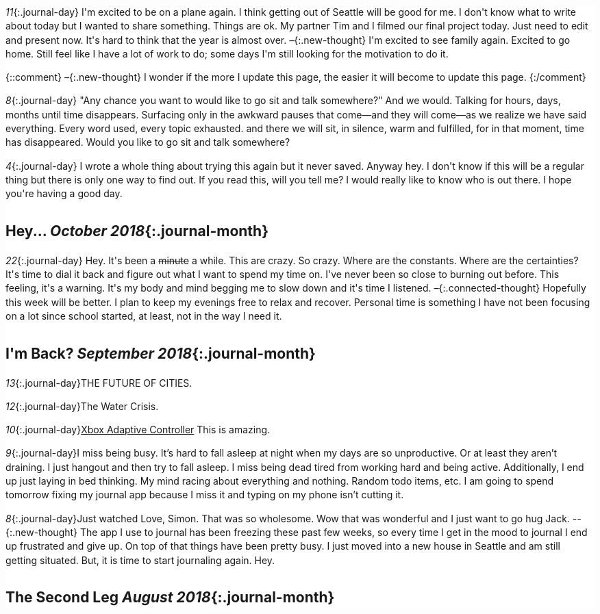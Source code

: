 *11*{:.journal-day} I'm excited to be on a plane again. I think getting out of Seattle will be good for me. I don't know what to write about today but I wanted to share something. Things are ok. My partner Tim and I filmed our final project today. Just need to edit and present now. It's hard to think that the year is almost over. *–*{:.new-thought} I'm excited to see family again. Excited to go home. Still feel like I have a lot of work to do; some days I'm still looking for the motivation to do it.

{::comment}
*–*{:.new-thought} I wonder if the more I update this page, the easier it will become to update this page. 
{:/comment}

*8*{:.journal-day} "Any chance you want to would like to go sit and talk somewhere?" And we would. Talking for hours, days, months until time disappears. Surfacing only in the awkward pauses that come—and they will come—as we realize we have said everything. Every word used, every topic exhausted. and there we will sit, in silence, warm and fulfilled, for in that moment, time has disappeared. Would you like to go sit and talk somewhere?

*4*{:.journal-day} I wrote a whole thing about trying this again but it never saved. Anyway hey. I don't know if this will be a regular thing but there is only one way to find out. If you read this, will you tell me? I would really like to know who is out there. I hope you're having a good day.

## Hey... *October 2018*{:.journal-month}

*22*{:.journal-day} Hey. It's been a ~~minute~~ a while. This are crazy. So crazy. Where are the constants. Where are the certainties? It's time to dial it back and figure out what I want to spend my time on. I've never been so close to burning out before. This feeling, it's a warning. It's my body and mind begging me to slow down and it's time I listened. *–*{:.connected-thought} Hopefully this week will be better. I plan to keep my evenings free to relax and recover. Personal time is something I have not been focusing on a lot since school started, at least, not in the way I need it.

## I'm Back? *September 2018*{:.journal-month}

*13*{:.journal-day}THE FUTURE OF CITIES.

*12*{:.journal-day}The Water Crisis.

*10*{:.journal-day}[Xbox Adaptive Controller](https://www.xbox.com/en-US/xbox-one/accessories/controllers/xbox-adaptive-controller) This is amazing.

*9*{:.journal-day}I miss being busy. It’s hard to fall asleep at night when my days are so unproductive. Or at least they aren’t draining. I just hangout and then try to fall asleep. I miss being dead tired from working hard and being active. Additionally, I end up just laying in bed thinking. My mind racing about everything and nothing. Random todo items, etc. I am going to spend tomorrow fixing my journal app because I miss it and typing on my phone isn’t cutting it.

*8*{:.journal-day}Just watched Love, Simon. That was so wholesome. Wow that was wonderful and I just want to go hug Jack. *--*{:.new-thought} The app I use to journal has been freezing these past few weeks, so every time I get in the mood to journal I end up frustrated and give up. On top of that things have been pretty busy. I just moved into a new house in Seattle and am still getting situated. But, it is time to start journaling again. Hey.

## The Second Leg *August 2018*{:.journal-month}
